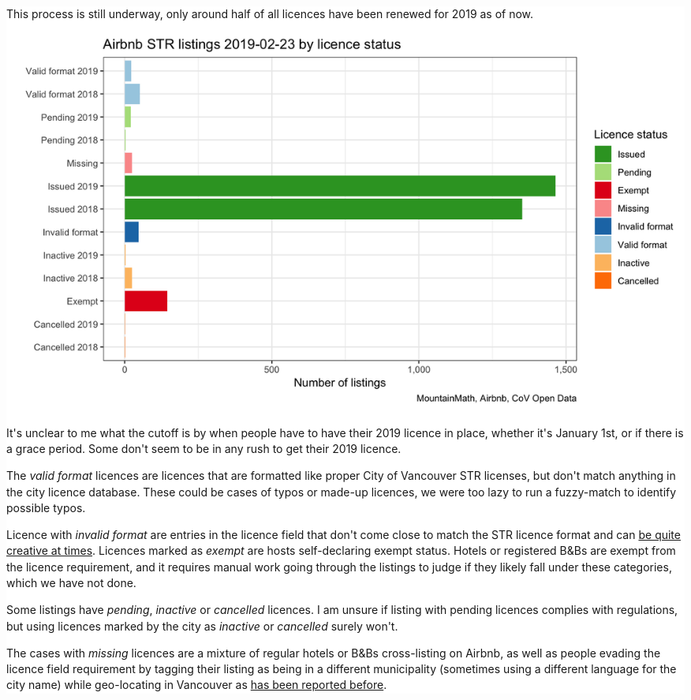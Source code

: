This process is still underway, only around half of all licences have been renewed for 2019 as of now.

<img src="index_files/figure-html/unnamed-chunk-11-1.png" width="864" />

It's unclear to me what the cutoff is by when people have to have their 2019 licence in place, whether it's January 1st, or if there is a grace period. Some don't seem to be in any rush to get their 2019 licence.

The *valid format* licences are licences that are formatted like proper City of Vancouver STR licenses, but don't match anything in the city licence database. These could be cases of typos or made-up licences, we were too lazy to run a fuzzy-match to identify possible typos. 

Licence with *invalid format* are entries in the licence field that don't come close to match the STR licence format and can [be quite creative at times](https://www.cbc.ca/news/canada/british-columbia/thousands-of-vancouver-airbnb-listings-still-without-licence-in-lead-up-to-deadline-analyst-1.4805152). Licences marked as *exempt* are hosts self-declaring exempt status. Hotels or registered B&Bs are exempt from the licence requirement, and it requires manual work going through the listings to judge if they likely fall under these categories, which we have not done.

Some listings have *pending*, *inactive* or *cancelled* licences. I am unsure if listing with pending licences complies with regulations, but using licences marked by the city as *inactive* or *cancelled* surely  won't.
  

The cases with *missing* licences are a mixture of regular hotels or B&Bs cross-listing on Airbnb, as well as people evading the licence field requirement by tagging their listing as being in a different municipality (sometimes using a different language for the city name) while geo-locating in Vancouver as [has been reported before](https://bc.ctvnews.ca/loophole-appears-to-help-some-airbnb-hosts-evade-city-rules-ctv-investigation-1.4225376). 

